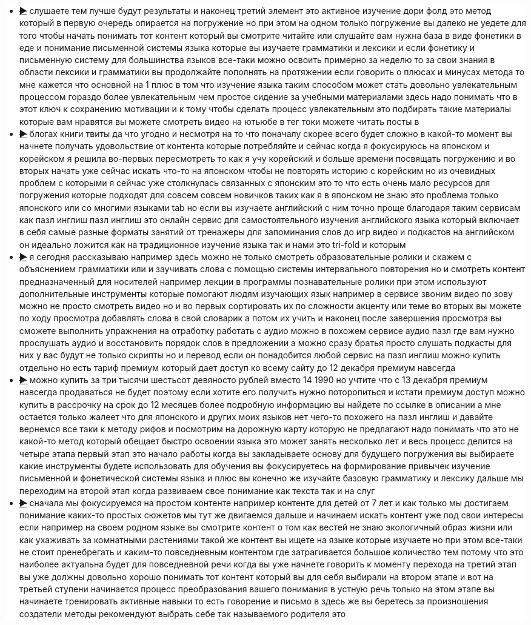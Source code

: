  - ~~[▶](https://www.youtube.com/watch?v=HFdePiht3NE&t=399)~~  слушаете тем лучше будут результаты и наконец третий элемент это активное изучение дори фолд это метод который в первую очередь опирается на погружение но при этом на одном только погружение вы далеко не уедете для того чтобы начать понимать тот контент который вы смотрите читайте или слушайте вам нужна база в виде фонетики в еде и понимание письменной системы языка которые вы изучаете грамматики и лексики и если фонетику и письменную систему для большинства языков все-таки можно освоить примерно за неделю то за свои знания в области лексики и грамматики вы продолжайте пополнять на протяжении если говорить о плюсах и минусах метода то мне кажется что основной на 1 плюс в том что изучение языка таким способом может стать довольно увлекательным процессом гораздо более увлекательным чем простое сидение за учебными материалами здесь надо понимать что в этот ключ к сохранению мотивации и к тому чтобы сделать процесс увлекательным это подбирать такие материалы которые вам нравятся вы можете смотреть видео на ютьюбе в тег токи можете читать посты в 
 - ~~[▶](https://www.youtube.com/watch?v=HFdePiht3NE&t=478)~~  блогах книги твиты да что угодно и несмотря на то что поначалу скорее всего будет сложно в какой-то момент вы начнете получать удовольствие от контента которые потребляйте и сейчас когда я фокусируюсь на японском и корейском я решила во-первых пересмотреть то как я учу корейский и больше времени посвящать погружению и во вторых начать уже сейчас искать что-то на японском чтобы не повторять историю с корейским но из очевидных проблем с которыми я сейчас уже столкнулась связанных с японским это то что есть очень мало ресурсов для погружения которые подходят для совсем совсем новичков таких как я в японском не знаю это проблема только японского или со многими языками tab но если вы изучаете английский с ним точно проще благодаря таким сервисам как пазл инглиш пазл инглиш это онлайн сервис для самостоятельного изучения английского языка который включает в себя самые разные форматы занятий от тренажеры для запоминания слов до игр видео и подкастов на английском он идеально ложится как на традиционное изучение языка так и нами это tri-fold и которым 
 - ~~[▶](https://www.youtube.com/watch?v=HFdePiht3NE&t=543)~~  я сегодня рассказываю например здесь можно не только смотреть образовательные ролики и скажем с объяснением грамматики или и заучивать слова с помощью системы интервального повторения но и смотреть контент предназначенный для носителей например лекции в программы познавательные ролики при этом используют дополнительные инструменты которые помогают людям изучающих язык например в сервисе звоним видео по зову можно не просто смотреть видео но и во первых сортировать их по сложности акценту или теме во вторых вы можете по ходу просмотра добавлять слова в свой словарик а потом их учить и наконец после завершения просмотра вы сможете выполнить упражнения на отработку работать с аудио можно в похожем сервисе аудио пазл где вам нужно прослушать аудио и восстановить порядок слов в предложении а можно сразу братья просто слушать подкасты для них у вас будут не только скрипты но и перевод если он понадобится любой сервис на пазл инглиш можно купить отдельно но есть тариф премиум который дает доступ ко всему сайту до 12 декабря премиум навсегда 
 - ~~[▶](https://www.youtube.com/watch?v=HFdePiht3NE&t=611)~~  можно купить за три тысячи шестьсот девяносто рублей вместо 14 1990 но учтите что с 13 декабря премиум навсегда продаваться не будет поэтому если хотите его получить нужно поторопиться и кстати премиум доступ можно купить в рассрочку на срок до 12 месяцев более подробную информацию вы найдете по ссылке в описании а мне остается только жалеет что для японского и других моих языков нет чего-то похожего на пазл инглиш и давайте вернемся все таки к методу рифов и посмотрим на дорожную карту которую не предлагают надо понимать что это не какой-то метод который обещает быстро освоении языка это может занять несколько лет и весь процесс делится на четыре этапа первый этап это начало работы когда вы закладываете основу для будущего погружения вы выбираете какие инструменты будете использовать для обучения вы фокусируетесь на формирование привычек изучение письменной и фонетической системы языка и плюс вы конечно же изучайте базовую грамматику и лексику дальше мы переходим на второй этап когда развиваем свое понимание как текста так и на слуг 
 - ~~[▶](https://www.youtube.com/watch?v=HFdePiht3NE&t=679)~~  сначала мы фокусируемся на простом контенте например контенте для детей от 7 лет и как только мы достигаем понимание каких-то простых сюжетов мы тут же двигаемся дальше и начинаем искать контент уже под свои интересы если например на своем родном языке вы смотрите контент о том как вестей не знаю экологичный образ жизни или как ухаживать за комнатными растениями такой же контент вы ищете на языке которые изучаете но при этом все-таки не стоит пренебрегать и каким-то повседневным контентом где затрагивается большое количество тем потому что это наиболее актуальна будет для повседневной речи когда вы уже начнете говорить к моменту перехода на третий этап вы уже должны довольно хорошо понимать тот контент который вы для себя выбирали на втором этапе и вот на третьей ступени начинается процесс преобразования вашего понимания в устную речь только на этом этапе вы начинаете тренировать активные навыки то есть говорение и письмо в здесь же вы беретесь за произношения создатели методы рекомендуют выбрать себе так называемого родителя это 